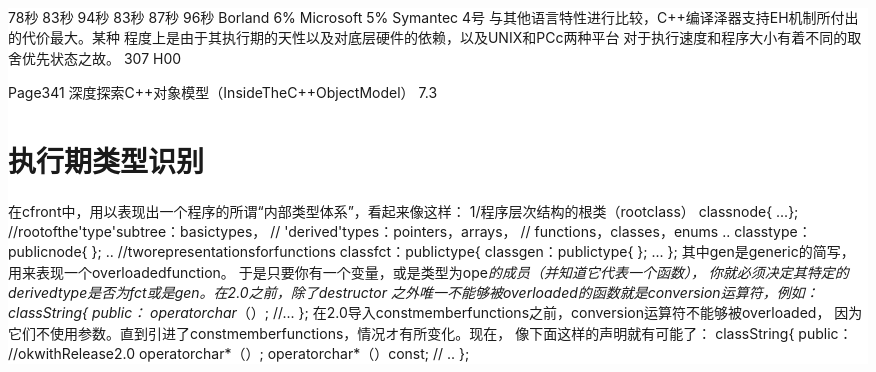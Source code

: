 78秒
83秒
94秒
83秒
87秒
96秒
Borland
6%
Microsoft
5%
Symantec
4号
与其他语言特性进行比较，C++编译泽器支持EH机制所付出的代价最大。某种
程度上是由于其执行期的天性以及对底层硬件的依赖，以及UNIX和PCc两种平台
对于执行速度和程序大小有着不同的取舍优先状态之故。
307
H00

Page341
深度探索C++对象模型（InsideTheC++ObjectModel）
7.3

# 执行期类型识别

在cfront中，用以表现出一个程序的所谓“内部类型体系”，看起来像这样：
1/程序层次结构的根类（rootclass）
classnode{
...};
//rootofthe'type'subtree：basictypes，
//
'derived'types：pointers，arrays，
//
functions，classes，enums
..
classtype：publicnode{
};
..
//tworepresentationsforfunctions
classfct：publictype{
classgen：publictype{
};
...
};
其中gen是generic的简写，用来表现一个overloadedfunction。
于是只要你有一个变量，或是类型为ope*的成员（并知道它代表一个函数），
你就必须决定其特定的derivedtype是否为fct或是gen。在2.0之前，除了destructor
之外唯一不能够被overloaded的函数就是conversion运算符，例如：
classString{
public：
operatorchar*（）;
//...
};
在2.0导入constmemberfunctions之前，conversion运算符不能够被overloaded，
因为它们不使用参数。直到引进了constmemberfunctions，情况オ有所变化。现在，
像下面这样的声明就有可能了：
classString{
public：
//okwithRelease2.0
operatorchar*（）;
operatorchar*（）const;
//
..
};